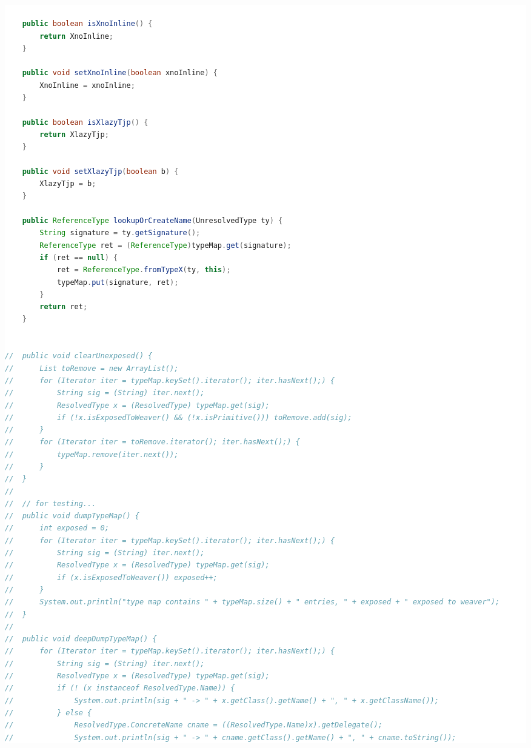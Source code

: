 ```java

	public boolean isXnoInline() {
		return XnoInline;
	}

	public void setXnoInline(boolean xnoInline) {
		XnoInline = xnoInline;
	}
	
	public boolean isXlazyTjp() {
		return XlazyTjp;
	}

	public void setXlazyTjp(boolean b) {
		XlazyTjp = b;
	}

	public ReferenceType lookupOrCreateName(UnresolvedType ty) {
		String signature = ty.getSignature();
        ReferenceType ret = (ReferenceType)typeMap.get(signature);
        if (ret == null) {
        	ret = ReferenceType.fromTypeX(ty, this);
        	typeMap.put(signature, ret);
        }
		return ret;
	}
	

//	public void clearUnexposed() {
//		List toRemove = new ArrayList();
//		for (Iterator iter = typeMap.keySet().iterator(); iter.hasNext();) {
//			String sig = (String) iter.next();
//			ResolvedType x = (ResolvedType) typeMap.get(sig);
//			if (!x.isExposedToWeaver() && (!x.isPrimitive())) toRemove.add(sig);
//		}		
//		for (Iterator iter = toRemove.iterator(); iter.hasNext();) {
//			typeMap.remove(iter.next());		
//		}
//	}
//	
//	// for testing...
//	public void dumpTypeMap() {
//		int exposed = 0;
//		for (Iterator iter = typeMap.keySet().iterator(); iter.hasNext();) {
//			String sig = (String) iter.next();
//			ResolvedType x = (ResolvedType) typeMap.get(sig);
//			if (x.isExposedToWeaver()) exposed++;
//		}
//		System.out.println("type map contains " + typeMap.size() + " entries, " + exposed + " exposed to weaver");
//	}
//	
//	public void deepDumpTypeMap() {
//		for (Iterator iter = typeMap.keySet().iterator(); iter.hasNext();) {
//			String sig = (String) iter.next();
//			ResolvedType x = (ResolvedType) typeMap.get(sig);
//			if (! (x instanceof ResolvedType.Name)) {
//				System.out.println(sig + " -> " + x.getClass().getName() + ", " + x.getClassName());
//			} else {
//				ResolvedType.ConcreteName cname = ((ResolvedType.Name)x).getDelegate();
//				System.out.println(sig + " -> " + cname.getClass().getName() + ", " + cname.toString());
```